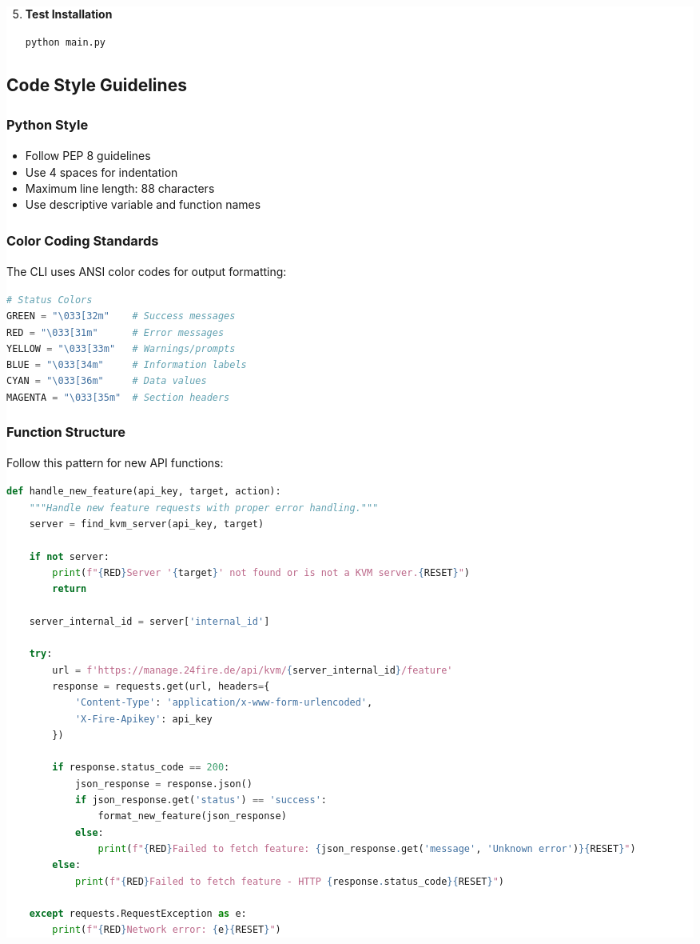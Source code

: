5. **Test Installation**
   ```bash
   python main.py
   ```

## Code Style Guidelines

### Python Style

- Follow PEP 8 guidelines
- Use 4 spaces for indentation
- Maximum line length: 88 characters
- Use descriptive variable and function names

### Color Coding Standards

The CLI uses ANSI color codes for output formatting:

```python
# Status Colors
GREEN = "\033[32m"    # Success messages
RED = "\033[31m"      # Error messages  
YELLOW = "\033[33m"   # Warnings/prompts
BLUE = "\033[34m"     # Information labels
CYAN = "\033[36m"     # Data values
MAGENTA = "\033[35m"  # Section headers
```

### Function Structure

Follow this pattern for new API functions:

```python
def handle_new_feature(api_key, target, action):
    """Handle new feature requests with proper error handling."""
    server = find_kvm_server(api_key, target)
    
    if not server:
        print(f"{RED}Server '{target}' not found or is not a KVM server.{RESET}")
        return
    
    server_internal_id = server['internal_id']
    
    try:
        url = f'https://manage.24fire.de/api/kvm/{server_internal_id}/feature'
        response = requests.get(url, headers={
            'Content-Type': 'application/x-www-form-urlencoded',
            'X-Fire-Apikey': api_key
        })
        
        if response.status_code == 200:
            json_response = response.json()
            if json_response.get('status') == 'success':
                format_new_feature(json_response)
            else:
                print(f"{RED}Failed to fetch feature: {json_response.get('message', 'Unknown error')}{RESET}")
        else:
            print(f"{RED}Failed to fetch feature - HTTP {response.status_code}{RESET}")
            
    except requests.RequestException as e:
        print(f"{RED}Network error: {e}{RESET}")
```
